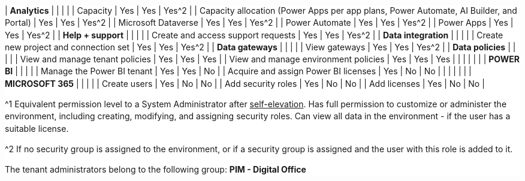 | **Analytics**                                                                    |               |                |              |
| Capacity                                                                               | Yes           | Yes            | Yes^2        |
| Capacity allocation (Power Apps per app plans, Power Automate, AI Builder, and Portal) | Yes           | Yes            | Yes^2        |
| Microsoft Dataverse                                                                    | Yes           | Yes            | Yes^2        |
| Power Automate                                                                         | Yes           | Yes            | Yes^2        |
| Power Apps                                                                             | Yes           | Yes            | Yes^2        |
| **Help + support**                                                               |               |                |              |
| Create and access support requests                                                     | Yes           | Yes            | Yes^2        |
| **Data integration**                                                             |               |                |              |
| Create new project and connection set                                                  | Yes           | Yes            | Yes^2        |
| **Data gateways**                                                                |               |                |              |
| View gateways                                                                          | Yes           | Yes            | Yes^2        |
| **Data policies**                                                                |               |                |              |
| View and manage tenant policies                                                        | Yes           | Yes            | Yes          |
| View and manage environment policies                                                   | Yes           | Yes            | Yes          |
|                                                                                        |               |                |              |
| **POWER BI**                                                                     |               |                |              |
| Manage the Power BI tenant                                                             | Yes           | Yes            | No           |
| Acquire and assign Power BI licenses                                                   | Yes           | No             | No           |
|                                                                                        |               |                |              |
| **MICROSOFT 365**                                                                |               |                |              |
| Create users                                                                           | Yes           | No             | No           |
| Add security roles                                                                     | Yes           | No             | No           |
| Add licenses                                                                           | Yes           | No             | No           |

^1 Equivalent permission level to a System Administrator after [self-elevation](https://learn.microsoft.com/en-us/power-platform/admin/manage-high-privileged-admin-roles#self-elevate-to-the-system-administrator-role). Has full permission to customize or administer the environment, including creating, modifying, and assigning security roles. Can view all data in the environment - if the user has a suitable license.

^2 If no security group is assigned to the environment, or if a security group is assigned and the user with this role is added to it.

The tenant administrators belong to the following group: **PIM - Digital Office**
